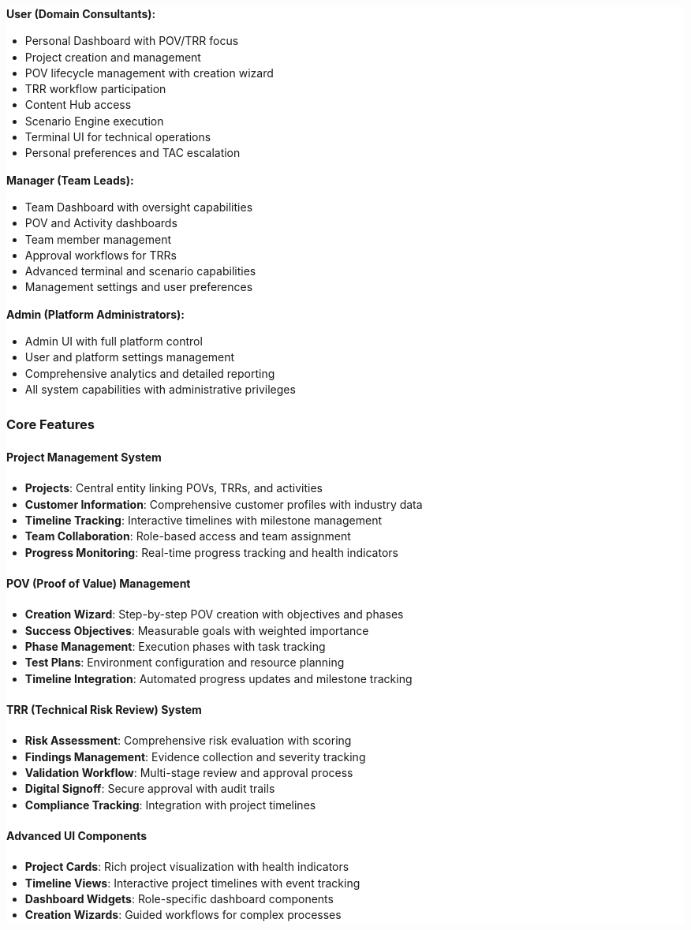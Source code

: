 **User (Domain Consultants):**
- Personal Dashboard with POV/TRR focus
- Project creation and management
- POV lifecycle management with creation wizard
- TRR workflow participation
- Content Hub access
- Scenario Engine execution
- Terminal UI for technical operations
- Personal preferences and TAC escalation

**Manager (Team Leads):**
- Team Dashboard with oversight capabilities
- POV and Activity dashboards
- Team member management
- Approval workflows for TRRs
- Advanced terminal and scenario capabilities
- Management settings and user preferences

**Admin (Platform Administrators):**
- Admin UI with full platform control
- User and platform settings management
- Comprehensive analytics and detailed reporting
- All system capabilities with administrative privileges

### Core Features

#### Project Management System
- **Projects**: Central entity linking POVs, TRRs, and activities
- **Customer Information**: Comprehensive customer profiles with industry data
- **Timeline Tracking**: Interactive timelines with milestone management
- **Team Collaboration**: Role-based access and team assignment
- **Progress Monitoring**: Real-time progress tracking and health indicators

#### POV (Proof of Value) Management
- **Creation Wizard**: Step-by-step POV creation with objectives and phases
- **Success Objectives**: Measurable goals with weighted importance
- **Phase Management**: Execution phases with task tracking
- **Test Plans**: Environment configuration and resource planning
- **Timeline Integration**: Automated progress updates and milestone tracking

#### TRR (Technical Risk Review) System
- **Risk Assessment**: Comprehensive risk evaluation with scoring
- **Findings Management**: Evidence collection and severity tracking
- **Validation Workflow**: Multi-stage review and approval process
- **Digital Signoff**: Secure approval with audit trails
- **Compliance Tracking**: Integration with project timelines

#### Advanced UI Components
- **Project Cards**: Rich project visualization with health indicators
- **Timeline Views**: Interactive project timelines with event tracking
- **Dashboard Widgets**: Role-specific dashboard components
- **Creation Wizards**: Guided workflows for complex processes
